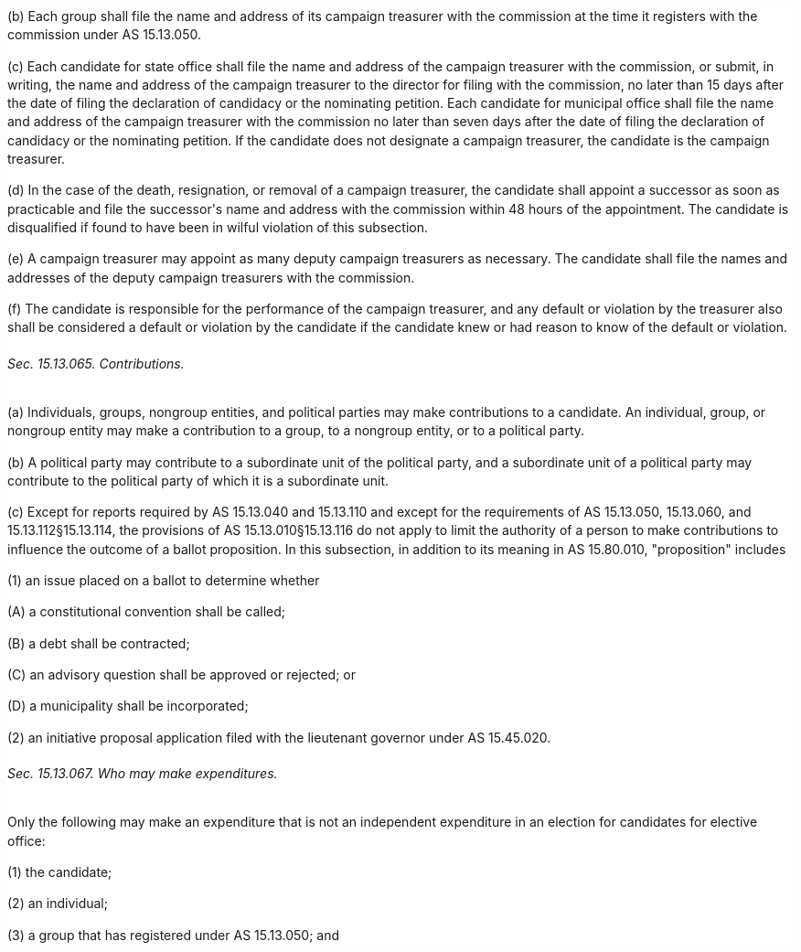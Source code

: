 (b) Each group shall file the name and address of its campaign treasurer with the commission at the time it registers with the commission under AS 15.13.050.

(c) Each candidate for state office shall file the name and address of the campaign treasurer with the commission, or submit, in writing, the name and address of the campaign treasurer to the director for filing with the commission, no later than 15 days after the date of filing the declaration of candidacy or the nominating petition.  Each candidate for municipal office shall file the name and address of the campaign treasurer with the commission no later than seven days after the date of filing the declaration of candidacy or the nominating petition. If the candidate does not designate a campaign treasurer, the candidate is the campaign treasurer.

(d) In the case of the death, resignation, or removal of a campaign treasurer, the candidate shall appoint a successor as soon as practicable and file the successor's name and address with the commission within 48 hours of the appointment.  The candidate is disqualified if found to have been in wilful violation of this subsection.

(e) A campaign treasurer may appoint as many deputy campaign treasurers as necessary. The candidate shall file the names and addresses of the deputy campaign treasurers with the commission.

(f) The candidate is responsible for the performance of the campaign treasurer, and any default or violation by the treasurer also shall be considered a default or violation by the candidate if the candidate knew or had reason to know of the default or violation.

###### Sec. 15.13.065.   Contributions.

(a) Individuals, groups, nongroup entities, and political parties may make contributions to a candidate. An individual, group, or nongroup entity may make a contribution to a group, to a nongroup entity, or to a political party.

(b) A political party may contribute to a subordinate unit of the political party, and a subordinate unit of a political party may contribute to the political party of which it is a subordinate unit.

(c) Except for reports required by AS 15.13.040 and 15.13.110 and except for the requirements of AS 15.13.050, 15.13.060, and 15.13.112§15.13.114, the provisions of AS 15.13.010§15.13.116 do not apply to limit the authority of a person to make contributions to influence the outcome of a ballot proposition. In this subsection, in addition to its meaning in AS 15.80.010, "proposition" includes

(1) an issue placed on a ballot to determine whether

(A) a constitutional convention shall be called;

(B) a debt shall be contracted;

(C) an advisory question shall be approved or rejected; or

(D) a municipality shall be incorporated;

(2) an initiative proposal application filed with the lieutenant governor under AS 15.45.020.

###### Sec. 15.13.067.   Who may make expenditures.

Only the following may make an expenditure that is not an independent expenditure in an election for candidates for elective office:

(1) the candidate;

(2) an individual;

(3) a group that has registered under AS 15.13.050; and
